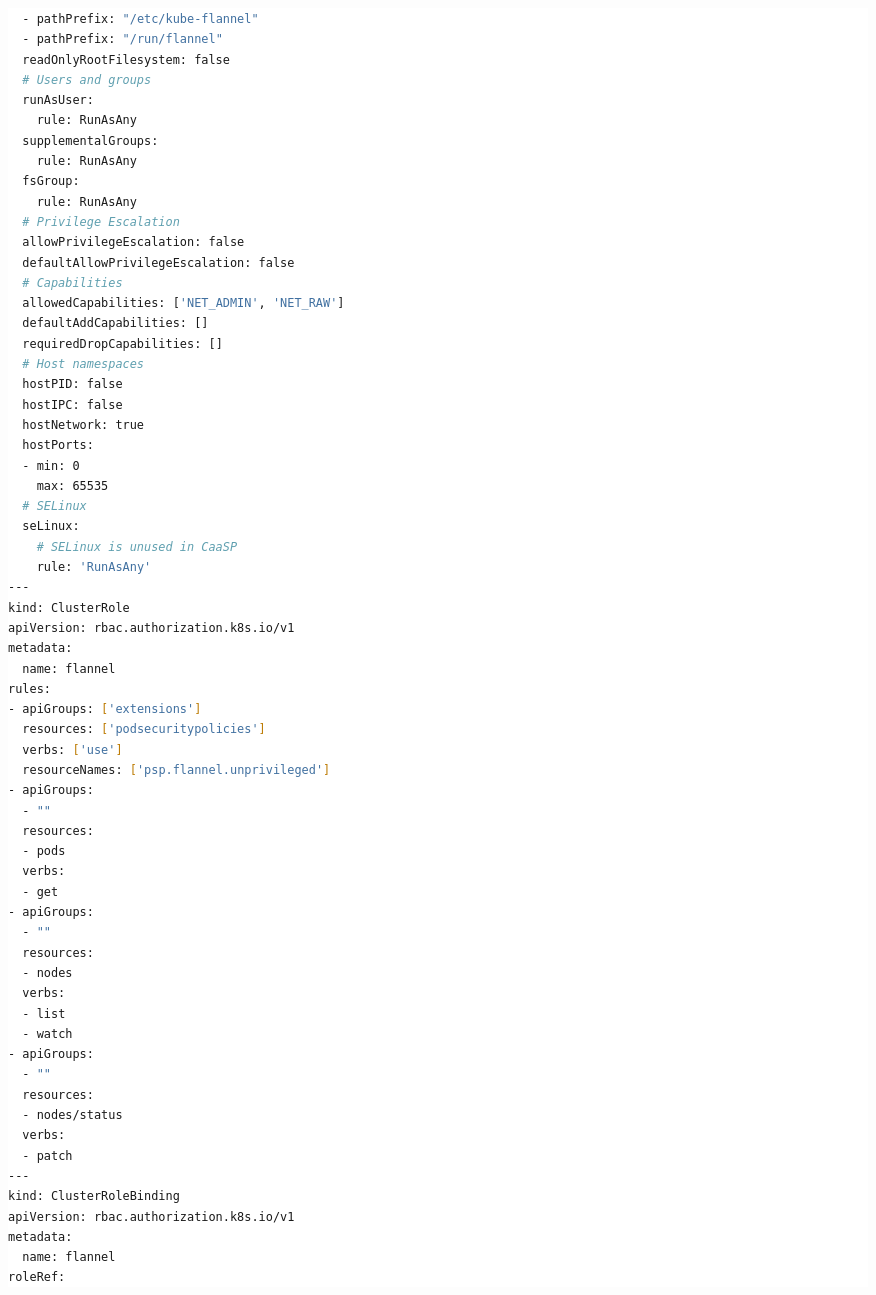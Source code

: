 ```bash
  - pathPrefix: "/etc/kube-flannel"
  - pathPrefix: "/run/flannel"
  readOnlyRootFilesystem: false
  # Users and groups
  runAsUser:
    rule: RunAsAny
  supplementalGroups:
    rule: RunAsAny
  fsGroup:
    rule: RunAsAny
  # Privilege Escalation
  allowPrivilegeEscalation: false
  defaultAllowPrivilegeEscalation: false
  # Capabilities
  allowedCapabilities: ['NET_ADMIN', 'NET_RAW']
  defaultAddCapabilities: []
  requiredDropCapabilities: []
  # Host namespaces
  hostPID: false
  hostIPC: false
  hostNetwork: true
  hostPorts:
  - min: 0
    max: 65535
  # SELinux
  seLinux:
    # SELinux is unused in CaaSP
    rule: 'RunAsAny'
---
kind: ClusterRole
apiVersion: rbac.authorization.k8s.io/v1
metadata:
  name: flannel
rules:
- apiGroups: ['extensions']
  resources: ['podsecuritypolicies']
  verbs: ['use']
  resourceNames: ['psp.flannel.unprivileged']
- apiGroups:
  - ""
  resources:
  - pods
  verbs:
  - get
- apiGroups:
  - ""
  resources:
  - nodes
  verbs:
  - list
  - watch
- apiGroups:
  - ""
  resources:
  - nodes/status
  verbs:
  - patch
---
kind: ClusterRoleBinding
apiVersion: rbac.authorization.k8s.io/v1
metadata:
  name: flannel
roleRef:
```